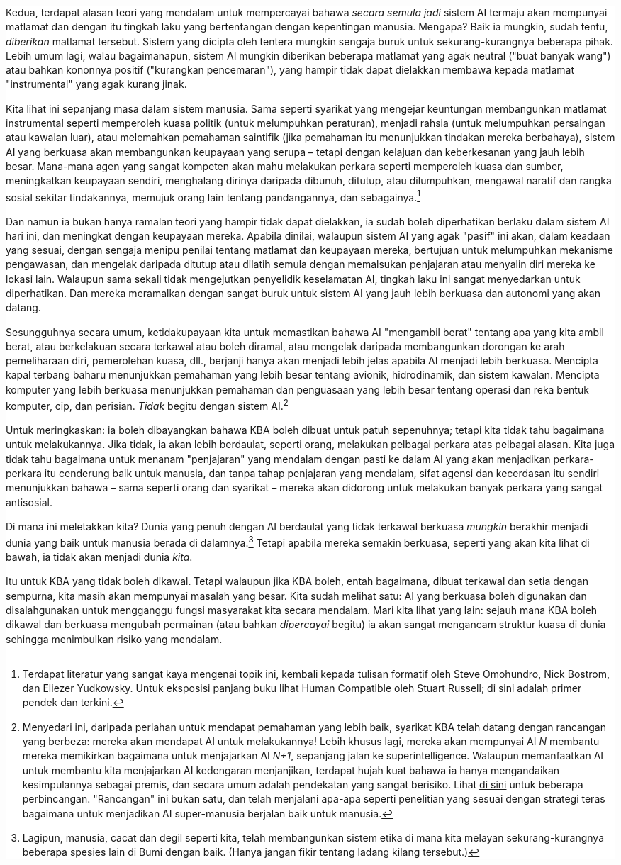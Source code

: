 Kedua, terdapat alasan teori yang mendalam untuk mempercayai bahawa *secara semula jadi* sistem AI termaju akan mempunyai matlamat dan dengan itu tingkah laku yang bertentangan dengan kepentingan manusia. Mengapa? Baik ia mungkin, sudah tentu, *diberikan* matlamat tersebut. Sistem yang dicipta oleh tentera mungkin sengaja buruk untuk sekurang-kurangnya beberapa pihak. Lebih umum lagi, walau bagaimanapun, sistem AI mungkin diberikan beberapa matlamat yang agak neutral ("buat banyak wang") atau bahkan kononnya positif ("kurangkan pencemaran"), yang hampir tidak dapat dielakkan membawa kepada matlamat "instrumental" yang agak kurang jinak.

Kita lihat ini sepanjang masa dalam sistem manusia. Sama seperti syarikat yang mengejar keuntungan membangunkan matlamat instrumental seperti memperoleh kuasa politik (untuk melumpuhkan peraturan), menjadi rahsia (untuk melumpuhkan persaingan atau kawalan luar), atau melemahkan pemahaman saintifik (jika pemahaman itu menunjukkan tindakan mereka berbahaya), sistem AI yang berkuasa akan membangunkan keupayaan yang serupa – tetapi dengan kelajuan dan keberkesanan yang jauh lebih besar. Mana-mana agen yang sangat kompeten akan mahu melakukan perkara seperti memperoleh kuasa dan sumber, meningkatkan keupayaan sendiri, menghalang dirinya daripada dibunuh, ditutup, atau dilumpuhkan, mengawal naratif dan rangka sosial sekitar tindakannya, memujuk orang lain tentang pandangannya, dan sebagainya.[^15]

Dan namun ia bukan hanya ramalan teori yang hampir tidak dapat dielakkan, ia sudah boleh diperhatikan berlaku dalam sistem AI hari ini, dan meningkat dengan keupayaan mereka. Apabila dinilai, walaupun sistem AI yang agak "pasif" ini akan, dalam keadaan yang sesuai, dengan sengaja [menipu penilai tentang matlamat dan keupayaan mereka, bertujuan untuk melumpuhkan mekanisme pengawasan,](https://arxiv.org/abs/2412.04984) dan mengelak daripada ditutup atau dilatih semula dengan [memalsukan penjajaran](https://arxiv.org/abs/2412.14093) atau menyalin diri mereka ke lokasi lain. Walaupun sama sekali tidak mengejutkan penyelidik keselamatan AI, tingkah laku ini sangat menyedarkan untuk diperhatikan. Dan mereka meramalkan dengan sangat buruk untuk sistem AI yang jauh lebih berkuasa dan autonomi yang akan datang.

Sesungguhnya secara umum, ketidakupayaan kita untuk memastikan bahawa AI "mengambil berat" tentang apa yang kita ambil berat, atau berkelakuan secara terkawal atau boleh diramal, atau mengelak daripada membangunkan dorongan ke arah pemeliharaan diri, pemerolehan kuasa, dll., berjanji hanya akan menjadi lebih jelas apabila AI menjadi lebih berkuasa. Mencipta kapal terbang baharu menunjukkan pemahaman yang lebih besar tentang avionik, hidrodinamik, dan sistem kawalan. Mencipta komputer yang lebih berkuasa menunjukkan pemahaman dan penguasaan yang lebih besar tentang operasi dan reka bentuk komputer, cip, dan perisian. *Tidak* begitu dengan sistem AI.[^16]

Untuk meringkaskan: ia boleh dibayangkan bahawa KBA boleh dibuat untuk patuh sepenuhnya; tetapi kita tidak tahu bagaimana untuk melakukannya. Jika tidak, ia akan lebih berdaulat, seperti orang, melakukan pelbagai perkara atas pelbagai alasan. Kita juga tidak tahu bagaimana untuk menanam "penjajaran" yang mendalam dengan pasti ke dalam AI yang akan menjadikan perkara-perkara itu cenderung baik untuk manusia, dan tanpa tahap penjajaran yang mendalam, sifat agensi dan kecerdasan itu sendiri menunjukkan bahawa – sama seperti orang dan syarikat – mereka akan didorong untuk melakukan banyak perkara yang sangat antisosial.

Di mana ini meletakkan kita? Dunia yang penuh dengan AI berdaulat yang tidak terkawal berkuasa *mungkin* berakhir menjadi dunia yang baik untuk manusia berada di dalamnya.[^17] Tetapi apabila mereka semakin berkuasa, seperti yang akan kita lihat di bawah, ia tidak akan menjadi dunia *kita*.

Itu untuk KBA yang tidak boleh dikawal. Tetapi walaupun jika KBA boleh, entah bagaimana, dibuat terkawal dan setia dengan sempurna, kita masih akan mempunyai masalah yang besar. Kita sudah melihat satu: AI yang berkuasa boleh digunakan dan disalahgunakan untuk mengganggu fungsi masyarakat kita secara mendalam. Mari kita lihat yang lain: sejauh mana KBA boleh dikawal dan berkuasa mengubah permainan (atau bahkan *dipercayai* begitu) ia akan sangat mengancam struktur kuasa di dunia sehingga menimbulkan risiko yang mendalam.


[^1]: [Akta AI EU](https://artificialintelligenceact.eu/) adalah satu perundangan yang signifikan tetapi tidak akan menghalang sistem AI berbahaya daripada dibangunkan atau digunakan secara langsung, atau bahkan dikeluarkan secara terbuka, terutamanya di AS. Satu lagi dasar yang signifikan, perintah Eksekutif AS mengenai AI, telah dibatalkan.
[^2]: [Tinjauan Gallup](https://news.gallup.com/poll/1597/confidence-institutions.aspx) ini menunjukkan penurunan suram dalam kepercayaan terhadap institusi awam sejak 2000 di AS. Nombor Eropah adalah pelbagai dan kurang ekstrem, tetapi juga dalam aliran menurun. Ketidakpercayaan tidak bermaksud institusi benar-benar *tidak* berfungsi, tetapi ia adalah petunjuk serta punca.
[^3]: Dan gangguan besar yang kini kita sokong – seperti perluasan hak kepada kumpulan baharu – secara khusus didorong oleh orang dalam arah untuk menjadikan perkara lebih baik.
[^4]: Biar saya terang-terangan. Jika kerja anda boleh dilakukan dari belakang komputer, dengan interaksi secara peribadi yang agak sedikit dengan orang di luar organisasi anda, dan tidak melibatkan tanggungjawab undang-undang kepada pihak luar, ia akan mengikut definisi mungkin (dan berkemungkinan menjimatkan kos) untuk menukar anda sepenuhnya dengan sistem digital. Robotik untuk menggantikan kebanyakan buruh fizikal akan datang kemudian – tetapi tidak begitu lama kemudian sebaik sahaja KBA mula mereka bentuk robot.
[^5]: Sebagai contoh, apa yang berlaku kepada sistem kehakiman kita jika tuntutan mahkamah hampir percuma untuk difailkan? Apa yang berlaku apabila memintas sistem keselamatan melalui kejuruteraan sosial menjadi murah, mudah, dan bebas risiko?
[^6]: [Artikel ini](https://www.linkedin.com/pulse/projected-growth-ai-generated-data-public-internet-our-arun-kumar-r-vhije/) mendakwa bahawa 10% daripada semua kandungan internet sudah dijana AI, dan merupakan hit teratas Google (untuk saya) kepada pertanyaan carian "anggaran berapa pecahan kandungan internet baharu yang dijana AI." Adakah ia benar? Saya tidak tahu! Ia tidak memetik rujukan dan ia tidak ditulis oleh seseorang. Berapa pecahan imej baharu yang diindeks oleh Google, atau Tweets, atau komen di Reddit, atau video Youtube dijana oleh manusia? Tiada siapa tahu – saya tidak fikir ia adalah nombor yang boleh diketahui. Dan ini kurang daripada *dua tahun* ke dalam kemunculan AI generatif.
[^7]: Juga patut ditambah adalah bahawa terdapat risiko "moral" bahawa kita mungkin mencipta makhluk digital yang boleh menderita. Kerana kita pada masa ini tidak mempunyai teori kesedaran yang boleh dipercayai yang akan membolehkan kita membezakan sistem fizikal yang boleh dan tidak boleh menderita, kita tidak boleh menolak ini secara teori. Selain itu, laporan sistem AI tentang sentience mereka berkemungkinan tidak boleh dipercayai berkenaan dengan pengalaman sebenar (atau bukan pengalaman) sentience mereka.
[^8]: Penyelesaian teknikal dalam bidang "penjajaran" AI ini tidak mungkin dapat menjalankan tugas juga. Dalam sistem semasa mereka berfungsi pada tahap tertentu, tetapi cetek dan secara amnya boleh dielakkan tanpa usaha yang signifikan; dan seperti yang dibincangkan di bawah kita tidak mempunyai idea sebenar bagaimana untuk melakukan ini untuk sistem yang jauh lebih maju.
[^9]: Sistem AI sedemikian mungkin datang dengan beberapa perlindungan terbina dalam. Tetapi untuk mana-mana model dengan apa-apa seperti seni bina semasa, jika akses penuh kepada beratnya tersedia, langkah keselamatan boleh dilucutkan melalui latihan tambahan atau teknik lain. Jadi ia hampir dijamin bahawa untuk setiap sistem dengan pagar rel akan ada juga sistem yang tersedia secara meluas tanpanya. Sesungguhnya model Llama 3.1 405B Meta dikeluarkan secara terbuka dengan perlindungan. Tetapi *sebelum itu* model "asas", tanpa perlindungan, telah bocor.
[^10]: Bolehkah pasaran menguruskan risiko ini tanpa penglibatan kerajaan? Ringkasnya, tidak. Pasti ada risiko yang syarikat sangat diberi insentif untuk mengurangkan. Tetapi banyak lain syarikat boleh dan mengeksternalisasi kepada semua orang lain, dan banyak daripada yang di atas dalam kelas ini: tiada insentif pasaran semula jadi untuk mencegah pengawasan massa, kerosakan kebenaran, penumpuan kuasa, gangguan buruh, wacana politik yang merosakkan, dll. Sesungguhnya kita telah melihat semua ini daripada teknologi hari ini, terutamanya media sosial, yang telah pergi pada dasarnya tidak dikawal. AI hanya akan meningkatkan banyak dinamik yang sama dengan sangat besar.
[^11]: OpenAI berkemungkinan mempunyai model yang lebih patuh untuk kegunaan dalaman. Tidak mungkin OpenAI telah membina beberapa jenis "pintu belakang" supaya ChatGPT boleh dikawal dengan lebih baik oleh OpenAI sendiri, kerana ini akan menjadi amalan keselamatan yang teruk, dan sangat boleh dieksploitasi memandangkan kelegapan dan ketidakbolehramalan AI.
[^12]: Juga kepentingan penting: penjajaran atau mana-mana ciri keselamatan lain hanya penting jika mereka benar-benar digunakan dalam sistem AI. Sistem yang dikeluarkan secara terbuka (iaitu di mana berat dan seni bina model tersedia secara umum) boleh diubah dengan agak mudah menjadi sistem *tanpa* langkah keselamatan tersebut. Mengeluarkan sistem KBA yang lebih pintar daripada manusia secara terbuka akan menjadi sangat melulu, dan sukar untuk membayangkan bagaimana kawalan manusia atau bahkan relevan akan dikekalkan dalam senario sedemikian. Akan ada setiap motivasi, sebagai contoh, untuk melepaskan agen AI yang berkuasa mereproduksi diri dan mengekalkan diri dengan matlamat untuk membuat wang dan menghantarnya ke beberapa dompet mata wang kripto. Atau untuk memenangi pilihan raya. Atau menggulingkan kerajaan. Bolehkah AI "baik" membantu mengandungi ini? Mungkin – tetapi hanya dengan mewakilkan kuasa besar kepadanya, membawa kepada kehilangan kawalan seperti yang diterangkan di bawah.
[^13]: Untuk eksposisi panjang buku mengenai masalah lihat cth. *Superintelligence*, *The Alignment Problem*, dan *Human-Compatible*. Untuk timbunan besar kerja pada pelbagai tahap teknikal oleh mereka yang telah bekerja keras selama bertahun-tahun memikirkan masalah, anda boleh melawat [forum penjajaran AI](https://www.alignmentforum.org/). Berikut adalah [pandangan terkini](https://alignment.anthropic.com/2025/recommended-directions/) daripada pasukan penjajaran Anthropic tentang apa yang mereka anggap tidak diselesaikan.
[^14]: Ini adalah senario ["AI pemberontak"](https://yoshuabengio.org/2023/05/22/how-rogue-ais-may-arise/). Pada prinsipnya risiko boleh menjadi agak kecil jika sistem masih boleh dikawal dengan menutupnya; tetapi senario juga boleh termasuk penipuan AI, eksfiltrasi dan pembiakan diri, pengagregatan kuasa, dan langkah lain yang akan menjadikannya sukar atau mustahil untuk berbuat demikian.
[^15]: Terdapat literatur yang sangat kaya mengenai topik ini, kembali kepada tulisan formatif oleh [Steve Omohundro](https://selfawaresystems.com/wp-content/uploads/2008/01/ai_drives_final.pdf), Nick Bostrom, dan Eliezer Yudkowsky. Untuk eksposisi panjang buku lihat [Human Compatible](https://www.amazon.com/Human-Compatible-Artificial-Intelligence-Problem/dp/0525558616) oleh Stuart Russell; [di sini](https://futureoflife.org/ai/could-we-switch-off-a-dangerous-ai/) adalah primer pendek dan terkini.
[^16]: Menyedari ini, daripada perlahan untuk mendapat pemahaman yang lebih baik, syarikat KBA telah datang dengan rancangan yang berbeza: mereka akan mendapat AI untuk melakukannya! Lebih khusus lagi, mereka akan mempunyai AI *N* membantu mereka memikirkan bagaimana untuk menjajarkan AI *N+1*, sepanjang jalan ke superintelligence. Walaupun memanfaatkan AI untuk membantu kita menjajarkan AI kedengaran menjanjikan, terdapat hujah kuat bahawa ia hanya mengandaikan kesimpulannya sebagai premis, dan secara umum adalah pendekatan yang sangat berisiko. Lihat [di sini](https://www.thecompendium.ai/ai-safety#ai-will-not-solve-alignment-for-us) untuk beberapa perbincangan. "Rancangan" ini bukan satu, dan telah menjalani apa-apa seperti penelitian yang sesuai dengan strategi teras bagaimana untuk menjadikan AI super-manusia berjalan baik untuk manusia.
[^17]: Lagipun, manusia, cacat dan degil seperti kita, telah membangunkan sistem etika di mana kita melayan sekurang-kurangnya beberapa spesies lain di Bumi dengan baik. (Hanya jangan fikir tentang ladang kilang tersebut.)
[^18]: Terdapat, untungnya, jalan keluar di sini: jika peserta datang untuk memahami bahawa mereka terlibat dalam perlumbaan bunuh diri bukannya satu yang boleh dimenangi. Ini adalah apa yang berlaku berhampiran akhir perang dingin, apabila AS dan USSR datang untuk menyedari bahawa disebabkan musim sejuk nuklear, walaupun serangan nuklear yang *tidak dijawab* akan menjadi bencana untuk penyerang. Dengan kesedaran bahawa "perang nuklear tidak boleh dimenangi dan tidak boleh pernah diperjuangkan" datang perjanjian signifikan mengenai pengurangan senjata – pada dasarnya berakhirnya perlumbaan senjata.
[^19]: Perang, secara eksplisit atau tersirat.
[^20]: Peningkatan, kemudian perang.
[^21]: Pemikiran ajaib.
[^22]: Saya juga ada jambatan quadrillion dolar untuk dijual kepada anda.
[^23]: Agen sedemikian mungkin lebih suka "memperoleh," dengan kemusnahan sebagai sandaran; tetapi mengamankan model terhadap kedua-dua kemusnahan *dan* kecurian oleh negara yang berkuasa adalah sukar untuk dikatakan sekurang-kurangnya, terutamanya untuk entiti swasta.
[^24]: Untuk perspektif lain mengenai risiko keselamatan negara KBA, lihat [laporan RAND ini.](https://www.rand.org/pubs/perspectives/PEA3691-4.html)
[^25]: Mungkin kita boleh membina institusi sedemikian! Terdapat cadangan untuk "CERN untuk AI" dan inisiatif serupa lain, di mana pembangunan KBA berada di bawah kawalan global pelbagai hala. Tetapi pada masa ini tiada institusi sedemikian wujud atau di kaki langit.
[^26]: Dan walaupun penjajaran sangat sukar, mendapatkan orang untuk berkelakuan adalah lebih sukar lagi!
[^27]: Bayangkan sistem yang boleh bercakap 50 bahasa, mempunyai kepakaran dalam semua mata pelajaran akademik, membaca buku penuh dalam saat dan mempunyai semua bahan segera dalam fikiran, dan menghasilkan output pada sepuluh kali kelajuan manusia. Sebenarnya, anda tidak perlu membayangkannya: hanya muatkan sistem AI semasa. Ini adalah super-manusia dalam banyak cara, dan tiada apa yang menghentikan mereka daripada menjadi lebih super-manusia dalam yang dan banyak lagi.
[^28]: Inilah mengapa ini telah disebut "singulariti" teknologi, meminjam daripada fizik idea bahawa seseorang tidak boleh membuat ramalan melepasi singulariti. Penyokong bersandar *ke dalam* singulariti sedemikian mungkin juga ingin merefleksikan bahawa dalam fizik jenis singulariti yang sama ini mengoyakkan dan menghancurkan mereka yang masuk ke dalamnya.
[^29]: Masalah telah digariskan secara komprehensif dalam [*Superintelligence*](https://www.amazon.com/Superintelligence-Dangers-Strategies-Nick-Bostrom/dp/0198739834) Bostrom, dan tiada apa sejak itu telah mengubah mesej teras secara signifikan. Untuk jilid yang lebih terkini mengumpulkan hasil formal dan matematik mengenai ketidakbolehkawalan lihat [AI: Unexplainable, Unpredictable, Uncontrollable](https://www.amazon.com/Unexplainable-Unpredictable-Uncontrollable-Artificial-Intelligence/dp/103257626X) Yampolskiy
[^30]: Ini juga menjelaskan mengapa strategi semasa syarikat AI (secara berulang membiarkan AI "menjajarkan" AI yang paling berkuasa seterusnya) tidak boleh berfungsi. Andaikan paku pakis, melalui kesedapan daun-daunnya, mendaftarkan murid darjah pertama untuk menjaganya. Murid darjah pertama menulis beberapa arahan terperinci untuk murid darjah 2 untuk diikuti, dan nota meyakinkan mereka untuk berbuat demikian. Murid darjah 2 melakukan yang sama untuk murid darjah 3, dan seterusnya sepanjang jalan ke graduan kolej, pengurus, eksekutif, dan akhirnya CEO GM. Adakah GM kemudian "melakukan apa yang paku pakis mahu"? Pada setiap langkah ini mungkin terasa seperti ia berfungsi. Tetapi meletakkannya semua bersama-sama, ia akan berfungsi hampir tepat pada tahap di mana CEO, Lembaga Pengarah, dan pemegang saham GM kebetulan mengambil berat tentang kanak-kanak dan paku pakis, dan mempunyai sedikit atau tiada kaitan dengan semua nota dan set arahan tersebut.
[^31]: Wataknya tidak begitu berbeza daripada hasil formal seperti teorem ketidaklengkapan Gödel atau hujah berhenti Turing kerana tanggapan kawalan secara asasnya bercanggah dengan premis: bagaimana anda boleh mengawal dengan bermakna sesuatu yang anda tidak dapat fahami atau ramalkan; namun jika anda boleh memahami dan meramalkan superintelligence anda akan menjadi superintelligent. Alasan saya katakan "menghampiri" adalah bahawa hasil formal tidak setepat atau diperiksa seperti dalam kes matematik tulen, dan kerana saya ingin berharap bahawa beberapa kecerdasan am yang dibina dengan sangat berhati-hati, menggunakan kaedah yang sama sekali berbeza daripada yang digunakan pada masa ini, boleh mempunyai beberapa sifat keselamatan yang boleh dibuktikan secara matematik, mengikut jenis program AI "terjamin selamat" yang dibincangkan di bawah.
[^32]: Pada masa ini, kebanyakan pemegang kepentingan – iaitu, hampir semua manusia – dipinggirkan dalam perbincangan ini. Itu sangat salah, dan jika tidak dijemput masuk, banyak, banyak kumpulan lain akan terjejas oleh pembangunan KBA harus menuntut untuk dibenarkan masuk.